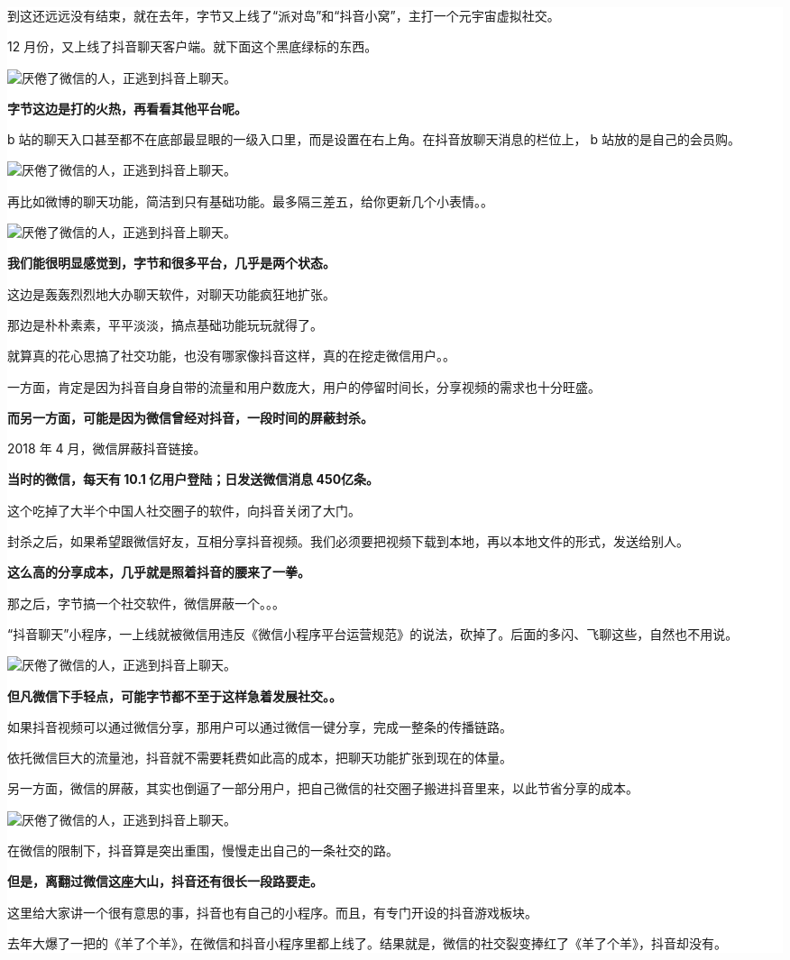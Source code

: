 到这还远远没有结束，就在去年，字节又上线了“派对岛”和“抖音小窝”，主打一个元宇宙虚拟社交。

12 月份，又上线了抖音聊天客户端。就下面这个黑底绿标的东西。

![厌倦了微信的人，正逃到抖音上聊天。](https://image.woshipm.com/wp-files/2023/05/zGcejY8McBWM4GLQhyZL.png)

**字节这边是打的火热，再看看其他平台呢。**

b 站的聊天入口甚至都不在底部最显眼的一级入口里，而是设置在右上角。在抖音放聊天消息的栏位上， b 站放的是自己的会员购。

![厌倦了微信的人，正逃到抖音上聊天。](https://image.woshipm.com/wp-files/2023/05/Fz25ThUEKvUxqktwVGhK.png)

再比如微博的聊天功能，简洁到只有基础功能。最多隔三差五，给你更新几个小表情。。

![厌倦了微信的人，正逃到抖音上聊天。](https://image.woshipm.com/wp-files/2023/05/mrU2Lt3YBGQmS7vCgUGi.png)

**我们能很明显感觉到，字节和很多平台，几乎是两个状态。**

这边是轰轰烈烈地大办聊天软件，对聊天功能疯狂地扩张。

那边是朴朴素素，平平淡淡，搞点基础功能玩玩就得了。

就算真的花心思搞了社交功能，也没有哪家像抖音这样，真的在挖走微信用户。。

一方面，肯定是因为抖音自身自带的流量和用户数庞大，用户的停留时间长，分享视频的需求也十分旺盛。

**而另一方面，可能是因为微信曾经对抖音，一段时间的屏蔽封杀。**

2018 年 4 月，微信屏蔽抖音链接。

**当时的微信，每天有 10.1 亿用户登陆；日发送微信消息 450亿条。**

这个吃掉了大半个中国人社交圈子的软件，向抖音关闭了大门。

封杀之后，如果希望跟微信好友，互相分享抖音视频。我们必须要把视频下载到本地，再以本地文件的形式，发送给别人。

**这么高的分享成本，几乎就是照着抖音的腰来了一拳。**

那之后，字节搞一个社交软件，微信屏蔽一个。。。

“抖音聊天”小程序，一上线就被微信用违反《微信小程序平台运营规范》的说法，砍掉了。后面的多闪、飞聊这些，自然也不用说。

![厌倦了微信的人，正逃到抖音上聊天。](https://image.woshipm.com/wp-files/2023/05/drLfaN3bxm52KUU1RoSb.png)

**但凡微信下手轻点，可能字节都不至于这样急着发展社交。。**

如果抖音视频可以通过微信分享，那用户可以通过微信一键分享，完成一整条的传播链路。

依托微信巨大的流量池，抖音就不需要耗费如此高的成本，把聊天功能扩张到现在的体量。

另一方面，微信的屏蔽，其实也倒逼了一部分用户，把自己微信的社交圈子搬进抖音里来，以此节省分享的成本。

![厌倦了微信的人，正逃到抖音上聊天。](https://image.woshipm.com/wp-files/2023/05/gQZaJlPMg5tjYhwbxIbE.png)

在微信的限制下，抖音算是突出重围，慢慢走出自己的一条社交的路。

**但是，离翻过微信这座大山，抖音还有很长一段路要走。**

这里给大家讲一个很有意思的事，抖音也有自己的小程序。而且，有专门开设的抖音游戏板块。

去年大爆了一把的《羊了个羊》，在微信和抖音小程序里都上线了。结果就是，微信的社交裂变捧红了《羊了个羊》，抖音却没有。
